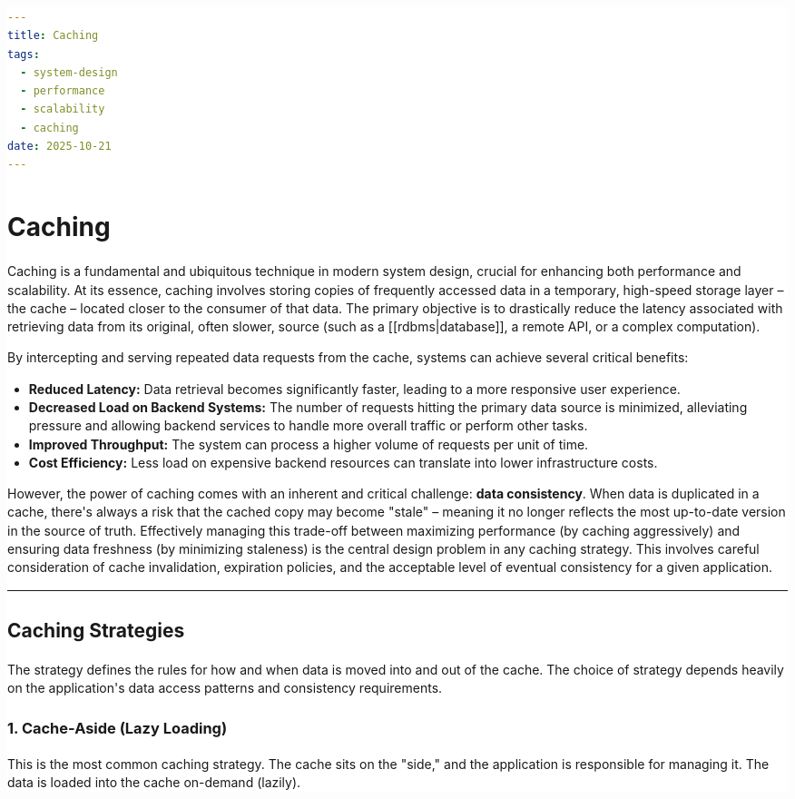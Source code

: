 ```yaml
---
title: Caching
tags:
  - system-design
  - performance
  - scalability
  - caching
date: 2025-10-21
---
```


# Caching

Caching is a fundamental and ubiquitous technique in modern system design, crucial for enhancing both performance and scalability. At its essence, caching involves storing copies of frequently accessed data in a temporary, high-speed storage layer – the cache – located closer to the consumer of that data. The primary objective is to drastically reduce the latency associated with retrieving data from its original, often slower, source (such as a [[rdbms|database]], a remote API, or a complex computation).

By intercepting and serving repeated data requests from the cache, systems can achieve several critical benefits:
- **Reduced Latency:** Data retrieval becomes significantly faster, leading to a more responsive user experience.
- **Decreased Load on Backend Systems:** The number of requests hitting the primary data source is minimized, alleviating pressure and allowing backend services to handle more overall traffic or perform other tasks.
- **Improved Throughput:** The system can process a higher volume of requests per unit of time.
- **Cost Efficiency:** Less load on expensive backend resources can translate into lower infrastructure costs.

However, the power of caching comes with an inherent and critical challenge: **data consistency**. When data is duplicated in a cache, there's always a risk that the cached copy may become "stale" – meaning it no longer reflects the most up-to-date version in the source of truth. Effectively managing this trade-off between maximizing performance (by caching aggressively) and ensuring data freshness (by minimizing staleness) is the central design problem in any caching strategy. This involves careful consideration of cache invalidation, expiration policies, and the acceptable level of eventual consistency for a given application.

---

## Caching Strategies

The strategy defines the rules for how and when data is moved into and out of the cache. The choice of strategy depends heavily on the application's data access patterns and consistency requirements.

### 1. Cache-Aside (Lazy Loading)

This is the most common caching strategy. The cache sits on the "side," and the application is responsible for managing it. The data is loaded into the cache on-demand (lazily).
